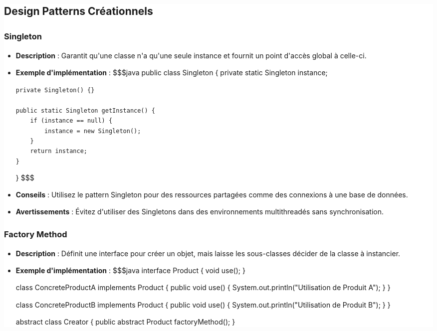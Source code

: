 ## Design Patterns Créationnels

### Singleton

- **Description** : Garantit qu'une classe n'a qu'une seule instance et fournit un point d'accès global à celle-ci.
  
- **Exemple d'implémentation** :
  $$$java
  public class Singleton {
      private static Singleton instance;

      private Singleton() {}

      public static Singleton getInstance() {
          if (instance == null) {
              instance = new Singleton();
          }
          return instance;
      }
  }
  $$$

- **Conseils** : Utilisez le pattern Singleton pour des ressources partagées comme des connexions à une base de données.

- **Avertissements** : Évitez d'utiliser des Singletons dans des environnements multithreadés sans synchronisation.

### Factory Method

- **Description** : Définit une interface pour créer un objet, mais laisse les sous-classes décider de la classe à instancier.

- **Exemple d'implémentation** :
  $$$java
  interface Product {
      void use();
  }

  class ConcreteProductA implements Product {
      public void use() {
          System.out.println("Utilisation de Produit A");
      }
  }

  class ConcreteProductB implements Product {
      public void use() {
          System.out.println("Utilisation de Produit B");
      }
  }

  abstract class Creator {
      public abstract Product factoryMethod();
  }
